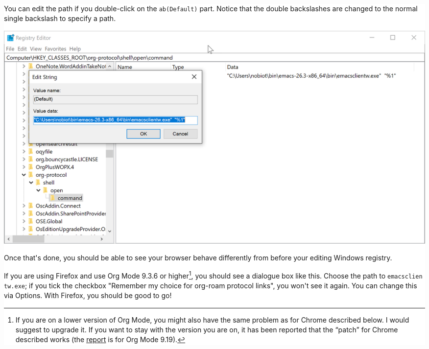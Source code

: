 You can edit the path if you double-click on the `ab(Default)` part. Notice that the double backslashes are changed to the normal single backslash to specify a path.

![](./images/2020-07-15_23-17-35.png)

Once that's done, you should be able to see your browser behave differently from before your editing Windows registry.

If you are using Firefox and use Org Mode 9.3.6 or higher[^6], you should see a dialogue box like this. Choose the path to `emacsclientw.exe`; if you tick the checkbox "Remember my choice for org-roam protocol links", you won't see it again. You can change this via Options. With Firefox, you should be good to go!

[^6]: If you are on a lower version of Org Mode, you might also have the same problem as for Chrome described below. I would suggest to upgrade it. If you want to stay with the version you are on, it has been reported that the “patch” for Chrome described works (the [report](https://github.com/nobiot/Zero-to-Emacs-and-Org-roam/issues/4) is for Org Mode 9.19).


[^1]: There is a little more to it behind the scenes. The default is call Firefox, but because the default path is not recognised on Windows, and so Emacs sets the variable to `nil`. You can see what is "really" happening if you inspect the source code of of `org-roam-graph.el`. Look at the `defcustom` for `org-roam-graph-viewer`. You can do so via `M-h v RET org-roam-graph-viewer RET` to view the definition and its current value, and then jump to `org-roam-graph.el`.
[^2]: Try something like this below in PowerShell -- the file name is an existing note's filename in the `org-roam-directory`; you should see an empty file open, instead of your note. Without `org-protocol` properly set up, Emacs does not understand this argument correctly.
[^2]: To be a bit more precise,[Wikipedia page on URL](https://en.wikipedia.org/wiki/URL) tells me that the protocol part in a URL is "https" not "https://". For our purpose, though, I think this distinction is not relevant. Let’s not split hairs.
[^3]: Do not try the JavaScript bookmarklet for `org-protocol-store-link` in Org-mode's manual -- it does not work for me; my conclusion is that it is obsolete if you have Org Mode 9.3.6 from MELPA, or 9.4 that Doom Emacs gets you. If you are interested, see an additional section later if you wish to see the JavaScript I have done to make the bookmarklet work.
[^4]: Now it's great that Org-roam's official manual contains the information for Windows. This is thanks to the contribution of GitHub user karamme via https://github.com/org-roam/org-roam/pull/882. Really cool; thank you.